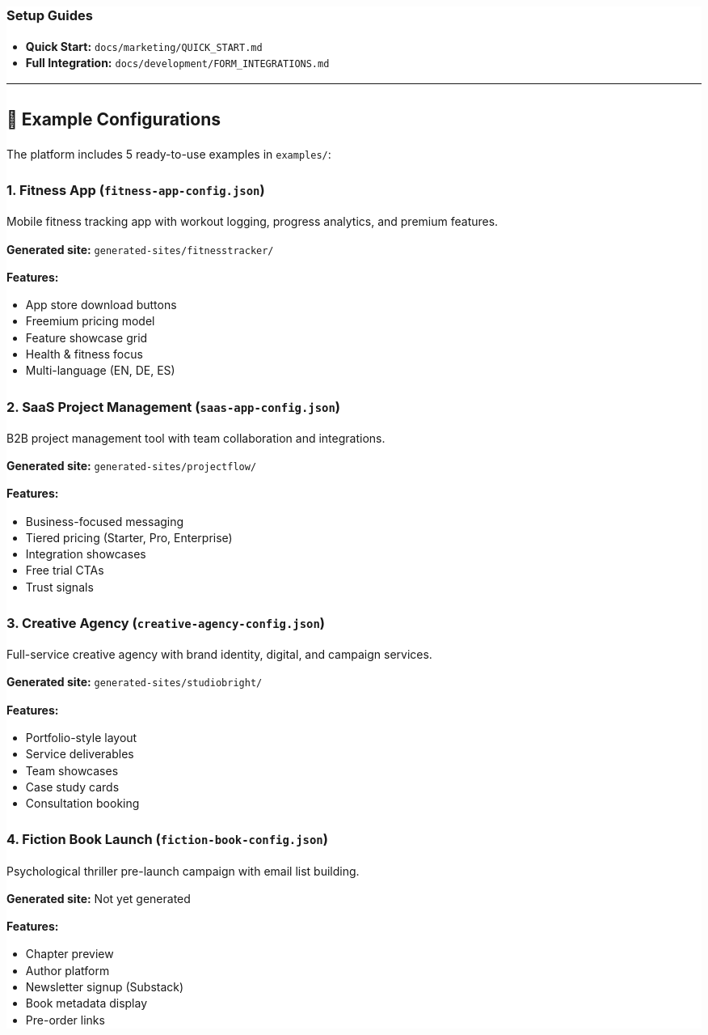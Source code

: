 ### Setup Guides
- **Quick Start:** `docs/marketing/QUICK_START.md`
- **Full Integration:** `docs/development/FORM_INTEGRATIONS.md`

---

## 🎯 Example Configurations

The platform includes 5 ready-to-use examples in `examples/`:

### 1. Fitness App (`fitness-app-config.json`)
Mobile fitness tracking app with workout logging, progress analytics, and premium features.

**Generated site:** `generated-sites/fitnesstracker/`

**Features:**
- App store download buttons
- Freemium pricing model
- Feature showcase grid
- Health & fitness focus
- Multi-language (EN, DE, ES)

### 2. SaaS Project Management (`saas-app-config.json`)
B2B project management tool with team collaboration and integrations.

**Generated site:** `generated-sites/projectflow/`

**Features:**
- Business-focused messaging
- Tiered pricing (Starter, Pro, Enterprise)
- Integration showcases
- Free trial CTAs
- Trust signals

### 3. Creative Agency (`creative-agency-config.json`)
Full-service creative agency with brand identity, digital, and campaign services.

**Generated site:** `generated-sites/studiobright/`

**Features:**
- Portfolio-style layout
- Service deliverables
- Team showcases
- Case study cards
- Consultation booking

### 4. Fiction Book Launch (`fiction-book-config.json`)
Psychological thriller pre-launch campaign with email list building.

**Generated site:** Not yet generated

**Features:**
- Chapter preview
- Author platform
- Newsletter signup (Substack)
- Book metadata display
- Pre-order links
